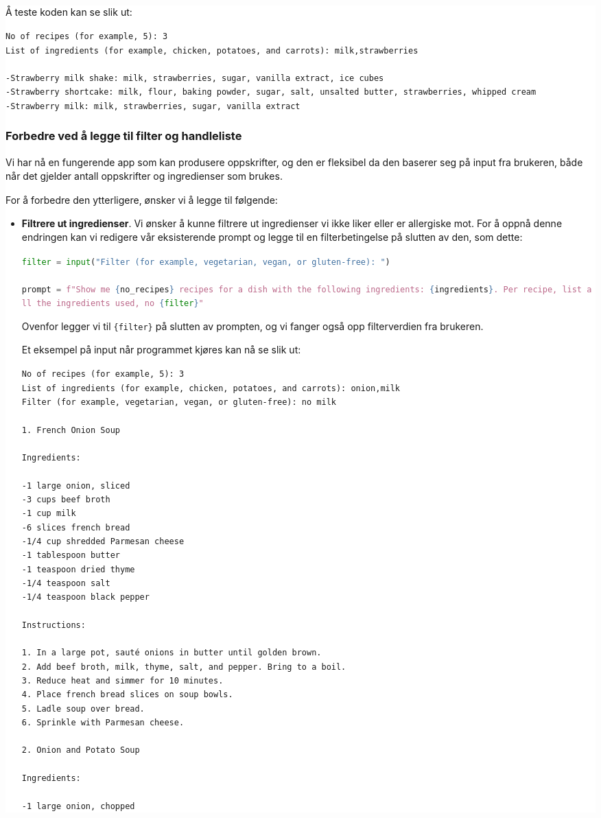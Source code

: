    Å teste koden kan se slik ut:

   ```output
   No of recipes (for example, 5): 3
   List of ingredients (for example, chicken, potatoes, and carrots): milk,strawberries

   -Strawberry milk shake: milk, strawberries, sugar, vanilla extract, ice cubes
   -Strawberry shortcake: milk, flour, baking powder, sugar, salt, unsalted butter, strawberries, whipped cream
   -Strawberry milk: milk, strawberries, sugar, vanilla extract
   ```

### Forbedre ved å legge til filter og handleliste

Vi har nå en fungerende app som kan produsere oppskrifter, og den er fleksibel da den baserer seg på input fra brukeren, både når det gjelder antall oppskrifter og ingredienser som brukes.

For å forbedre den ytterligere, ønsker vi å legge til følgende:

- **Filtrere ut ingredienser**. Vi ønsker å kunne filtrere ut ingredienser vi ikke liker eller er allergiske mot. For å oppnå denne endringen kan vi redigere vår eksisterende prompt og legge til en filterbetingelse på slutten av den, som dette:

  ```python
  filter = input("Filter (for example, vegetarian, vegan, or gluten-free): ")

  prompt = f"Show me {no_recipes} recipes for a dish with the following ingredients: {ingredients}. Per recipe, list all the ingredients used, no {filter}"
  ```

  Ovenfor legger vi til `{filter}` på slutten av prompten, og vi fanger også opp filterverdien fra brukeren.

  Et eksempel på input når programmet kjøres kan nå se slik ut:

  ```output
  No of recipes (for example, 5): 3
  List of ingredients (for example, chicken, potatoes, and carrots): onion,milk
  Filter (for example, vegetarian, vegan, or gluten-free): no milk

  1. French Onion Soup

  Ingredients:

  -1 large onion, sliced
  -3 cups beef broth
  -1 cup milk
  -6 slices french bread
  -1/4 cup shredded Parmesan cheese
  -1 tablespoon butter
  -1 teaspoon dried thyme
  -1/4 teaspoon salt
  -1/4 teaspoon black pepper

  Instructions:

  1. In a large pot, sauté onions in butter until golden brown.
  2. Add beef broth, milk, thyme, salt, and pepper. Bring to a boil.
  3. Reduce heat and simmer for 10 minutes.
  4. Place french bread slices on soup bowls.
  5. Ladle soup over bread.
  6. Sprinkle with Parmesan cheese.

  2. Onion and Potato Soup

  Ingredients:

  -1 large onion, chopped
  ```